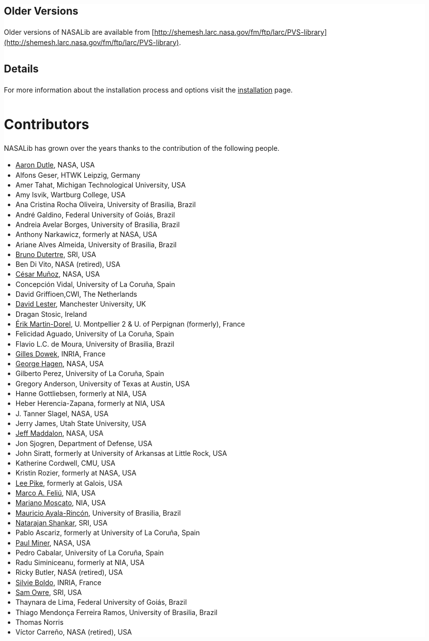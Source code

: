 ## Older Versions 
Older versions of NASALib are available from 
[http://shemesh.larc.nasa.gov/fm/ftp/larc/PVS-library](http://shemesh.larc.nasa.gov/fm/ftp/larc/PVS-library).

## Details 
For more information about the installation process and options visit the [installation](http://shemesh.larc.nasa.gov/fm/ftp/larc/PVS-library/installation.html) page. 

# Contributors

NASALib has grown over the years thanks to the contribution of the following people.

* [Aaron Dutle](http://shemesh.larc.nasa.gov/people/amd), NASA, USA
* Alfons Geser, HTWK Leipzig, Germany
* Amer Tahat, Michigan Technological University, USA
* Amy Isvik, Wartburg College, USA
* Ana Cristina Rocha Oliveira, University of Brasilia, Brazil
* André Galdino, Federal University of Goiás, Brazil
* Andreia Avelar Borges, University of Brasilia, Brazil
* Anthony Narkawicz, formerly at NASA, USA
* Ariane Alves Almeida, University of Brasilia, Brazil
* [Bruno Dutertre](http://www.csl.sri.com/users/bruno), SRI, USA
* Ben Di Vito, NASA (retired), USA
* [César Muñoz](http://shemesh.larc.nasa.gov/people/cam), NASA, USA
* Concepción Vidal, University of La Coruña, Spain
* David Griffioen,CWI, The Netherlands
* [David Lester](http://apt.cs.man.ac.uk/people/dlester), Manchester University, UK
* Dragan Stosic, Ireland
* [Érik Martin-Dorel](http://erik.martin-dorel.org/), U. Montpellier 2 & U. of Perpignan (formerly), France
* Felicidad Aguado, University of La Coruña, Spain
* Flavio L.C. de Moura, University of Brasilia, Brazil
* [Gilles Dowek](https://who.rocq.inria.fr/Gilles.Dowek/index-en.html), INRIA, France
* [George Hagen](http://shemesh.larc.nasa.gov/people/geh), NASA, USA
* Gilberto Perez, University of La Coruña, Spain
* Gregory Anderson, University of Texas at Austin, USA
* Hanne Gottliebsen, formerly at NIA, USA
* Heber Herencia-Zapana, formerly at  NIA, USA
* J. Tanner Slagel, NASA, USA
* Jerry James, Utah State University, USA
* [Jeff Maddalon](http://shemesh.larc.nasa.gov/people/jmm), NASA, USA
* Jon Sjogren, Department of Defense, USA
* John Siratt, formerly at University of Arkansas at Little Rock, USA
* Katherine Cordwell, CMU, USA
* Kristin Rozier, formerly at NASA, USA
* [Lee Pike](http://corp.galois.com/lee-pike), formerly at Galois, USA
* [Marco A. Feliú](https://www.nianet.org/directory/research-staff/marco-feliu/), NIA, USA
* [Mariano Moscato](https://www.nianet.org/directory/research-staff/mariano-moscato/), NIA, USA
* [Mauricio Ayala-Rincón](http://www.mat.unb.br/~ayala), University of Brasilia, Brazil
* [Natarajan Shankar](http://www.csl.sri.com/users/shankar), SRI, USA
* Pablo Ascariz, formerly at University of La Coruña, Spain
* [Paul Miner](http://shemesh.larc.nasa.gov/people/psm), NASA, USA
* Pedro Cabalar, University of La Coruña, Spain
* Radu Siminiceanu, formerly at NIA, USA
* Ricky Butler, NASA (retired), USA
* [Silvie Boldo](https://www.lri.fr/~sboldo), INRIA, France
* [Sam Owre](http://www.csl.sri.com/users/owre), SRI, USA
* Thaynara de Lima, Federal University of Goiás, Brazil
* Thiago Mendonça Ferreira Ramos, University of Brasilia, Brazil
* Thomas Norris
* Víctor Carreño, NASA (retired), USA